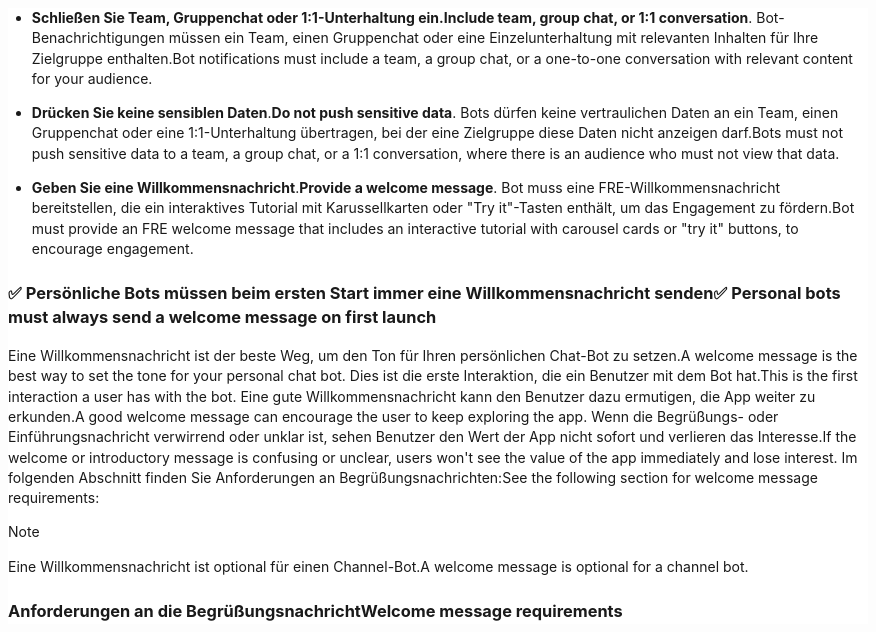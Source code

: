 * <span data-ttu-id="6c91c-247">**Schließen Sie Team, Gruppenchat oder 1:1-Unterhaltung ein.**</span><span class="sxs-lookup"><span data-stu-id="6c91c-247">**Include team, group chat, or 1:1 conversation**.</span></span> <span data-ttu-id="6c91c-248">Bot-Benachrichtigungen müssen ein Team, einen Gruppenchat oder eine Einzelunterhaltung mit relevanten Inhalten für Ihre Zielgruppe enthalten.</span><span class="sxs-lookup"><span data-stu-id="6c91c-248">Bot notifications must include a team, a group chat, or a one-to-one conversation with relevant content for your audience.</span></span>

* <span data-ttu-id="6c91c-249">**Drücken Sie keine sensiblen Daten**.</span><span class="sxs-lookup"><span data-stu-id="6c91c-249">**Do not push sensitive data**.</span></span> <span data-ttu-id="6c91c-250">Bots dürfen keine vertraulichen Daten an ein Team, einen Gruppenchat oder eine 1:1-Unterhaltung übertragen, bei der eine Zielgruppe diese Daten nicht anzeigen darf.</span><span class="sxs-lookup"><span data-stu-id="6c91c-250">Bots must not push sensitive data to a team, a group chat, or a 1:1 conversation, where there is an audience who must not view that data.</span></span>

* <span data-ttu-id="6c91c-251">**Geben Sie eine Willkommensnachricht**.</span><span class="sxs-lookup"><span data-stu-id="6c91c-251">**Provide a welcome message**.</span></span> <span data-ttu-id="6c91c-252">Bot muss eine FRE-Willkommensnachricht bereitstellen, die ein interaktives Tutorial mit Karussellkarten oder "Try it"-Tasten enthält, um das Engagement zu fördern.</span><span class="sxs-lookup"><span data-stu-id="6c91c-252">Bot must provide an FRE welcome message that includes an interactive tutorial with carousel cards or "try it" buttons, to encourage engagement.</span></span>

### <a name="9989-personal-bots-must-always-send-a-welcome-message-on-first-launch"></a><span data-ttu-id="6c91c-253">&#9989; Persönliche Bots müssen beim ersten Start immer eine Willkommensnachricht senden</span><span class="sxs-lookup"><span data-stu-id="6c91c-253">&#9989; Personal bots must always send a welcome message on first launch</span></span>

<span data-ttu-id="6c91c-254">Eine Willkommensnachricht ist der beste Weg, um den Ton für Ihren persönlichen Chat-Bot zu setzen.</span><span class="sxs-lookup"><span data-stu-id="6c91c-254">A welcome message is the best way to set the tone for your personal chat bot.</span></span> <span data-ttu-id="6c91c-255">Dies ist die erste Interaktion, die ein Benutzer mit dem Bot hat.</span><span class="sxs-lookup"><span data-stu-id="6c91c-255">This is the first interaction a user has with the bot.</span></span> <span data-ttu-id="6c91c-256">Eine gute Willkommensnachricht kann den Benutzer dazu ermutigen, die App weiter zu erkunden.</span><span class="sxs-lookup"><span data-stu-id="6c91c-256">A good welcome message can encourage the user to keep exploring the app.</span></span> <span data-ttu-id="6c91c-257">Wenn die Begrüßungs- oder Einführungsnachricht verwirrend oder unklar ist, sehen Benutzer den Wert der App nicht sofort und verlieren das Interesse.</span><span class="sxs-lookup"><span data-stu-id="6c91c-257">If the welcome or introductory message is confusing or unclear, users won't see the value of the app immediately and lose interest.</span></span>
<span data-ttu-id="6c91c-258">Im folgenden Abschnitt finden Sie Anforderungen an Begrüßungsnachrichten:</span><span class="sxs-lookup"><span data-stu-id="6c91c-258">See the following section for welcome message requirements:</span></span>

> [!Note]
> <span data-ttu-id="6c91c-259">Eine Willkommensnachricht ist optional für einen Channel-Bot.</span><span class="sxs-lookup"><span data-stu-id="6c91c-259">A welcome message is optional for a channel bot.</span></span>

### <a name="welcome-message-requirements"></a><span data-ttu-id="6c91c-260">Anforderungen an die Begrüßungsnachricht</span><span class="sxs-lookup"><span data-stu-id="6c91c-260">Welcome message requirements</span></span>
